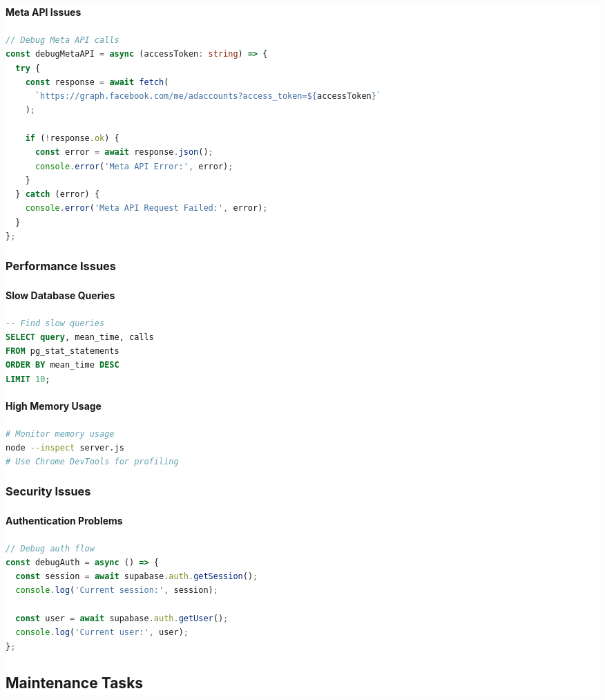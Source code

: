 #### Meta API Issues
```typescript
// Debug Meta API calls
const debugMetaAPI = async (accessToken: string) => {
  try {
    const response = await fetch(
      `https://graph.facebook.com/me/adaccounts?access_token=${accessToken}`
    );
    
    if (!response.ok) {
      const error = await response.json();
      console.error('Meta API Error:', error);
    }
  } catch (error) {
    console.error('Meta API Request Failed:', error);
  }
};
```

### Performance Issues

#### Slow Database Queries
```sql
-- Find slow queries
SELECT query, mean_time, calls 
FROM pg_stat_statements 
ORDER BY mean_time DESC 
LIMIT 10;
```

#### High Memory Usage
```bash
# Monitor memory usage
node --inspect server.js
# Use Chrome DevTools for profiling
```

### Security Issues

#### Authentication Problems
```typescript
// Debug auth flow
const debugAuth = async () => {
  const session = await supabase.auth.getSession();
  console.log('Current session:', session);
  
  const user = await supabase.auth.getUser();
  console.log('Current user:', user);
};
```

## Maintenance Tasks
